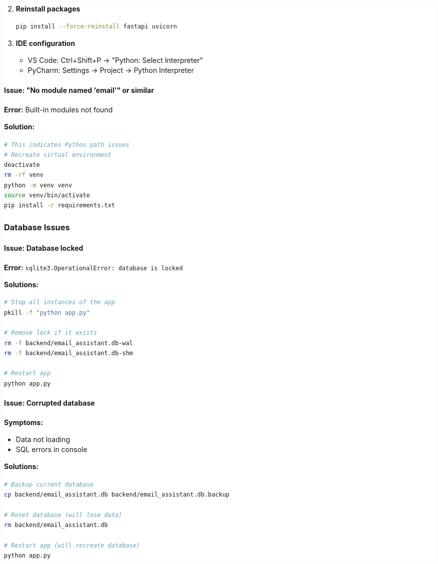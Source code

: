 2. **Reinstall packages**
   ```bash
   pip install --force-reinstall fastapi uvicorn
   ```

3. **IDE configuration**
   - VS Code: Ctrl+Shift+P → "Python: Select Interpreter"
   - PyCharm: Settings → Project → Python Interpreter

#### Issue: "No module named 'email'" or similar
**Error:** Built-in modules not found

**Solution:**
```bash
# This indicates Python path issues
# Recreate virtual environment
deactivate
rm -rf venv
python -m venv venv
source venv/bin/activate
pip install -r requirements.txt
```

### Database Issues

#### Issue: Database locked
**Error:** `sqlite3.OperationalError: database is locked`

**Solutions:**
```bash
# Stop all instances of the app
pkill -f "python app.py"

# Remove lock if it exists
rm -f backend/email_assistant.db-wal
rm -f backend/email_assistant.db-shm

# Restart app
python app.py
```

#### Issue: Corrupted database
**Symptoms:**
- Data not loading
- SQL errors in console

**Solutions:**
```bash
# Backup current database
cp backend/email_assistant.db backend/email_assistant.db.backup

# Reset database (will lose data)
rm backend/email_assistant.db

# Restart app (will recreate database)
python app.py
```
